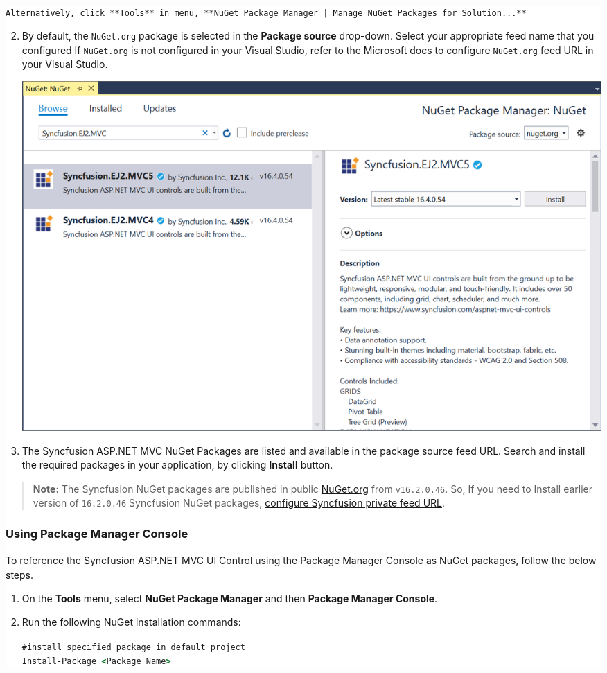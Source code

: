    Alternatively, click **Tools** in menu, **NuGet Package Manager | Manage NuGet Packages for Solution...**

2. By default, the `NuGet.org` package is selected in the **Package source** drop-down. Select your appropriate feed name that you configured If `NuGet.org` is not configured in your Visual Studio, refer to the Microsoft docs to configure `NuGet.org` feed URL in your Visual Studio.

     ![mvc4](images/nuget2.png)

3. The Syncfusion ASP.NET MVC NuGet Packages are listed and available in the package source feed URL. Search and install the required packages in your application, by clicking **Install** button.

> **Note:** The Syncfusion NuGet packages are published in public [NuGet.org](https://www.nuget.org/) from `v16.2.0.46`. So, If you need to Install earlier version of `16.2.0.46` Syncfusion NuGet packages, [configure Syncfusion private feed URL](https://help.syncfusion.com/extension/syncfusion-nuget-packages/nuget-packages#syncfusion-nuget-feed-url-configuration).

### Using Package Manager Console

To reference the Syncfusion ASP.NET MVC UI Control using the Package Manager Console as NuGet packages, follow the below steps.

1. On the **Tools** menu, select **NuGet Package Manager** and then **Package Manager Console**.

2. Run the following NuGet installation commands:

    ```cmd
    #install specified package in default project
    Install-Package <Package Name>
